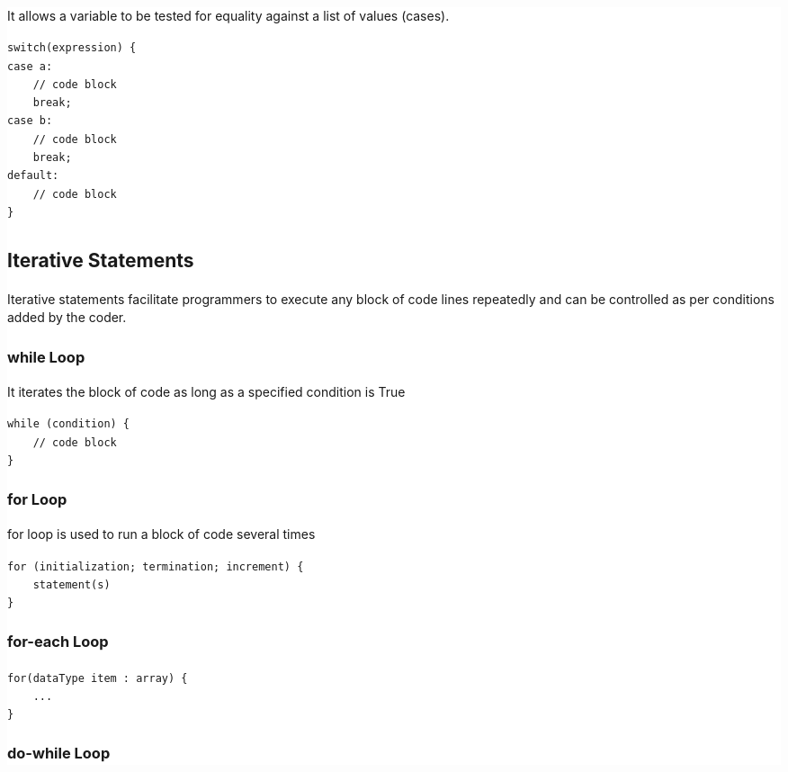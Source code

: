 It allows a variable to be tested for equality against a list of values (cases).

<div class="code-toolbar">

    switch(expression) {
    case a:
        // code block
        break;
    case b:
        // code block
        break;
    default:
        // code block
    }

</div>

## Iterative Statements

Iterative statements facilitate programmers to execute any block of code lines repeatedly and can be controlled as per conditions added by the coder.

### while Loop

It iterates the block of code as long as a specified condition is True

<div class="code-toolbar">

    while (condition) {
        // code block
    }

</div>

### for Loop

for loop is used to run a block of code several times

<div class="code-toolbar">

    for (initialization; termination; increment) {
        statement(s)
    }

</div>

### for-each Loop

<div class="code-toolbar">

    for(dataType item : array) {
        ...
    }

</div>

### do-while Loop
